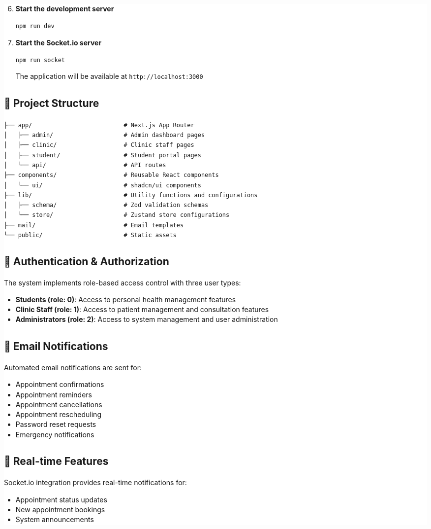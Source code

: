6. **Start the development server**
   ```bash
   npm run dev
   ```

7. **Start the Socket.io server**
   ```bash
   npm run socket
   ```

   The application will be available at `http://localhost:3000`

## 📁 Project Structure

```
├── app/                          # Next.js App Router
│   ├── admin/                    # Admin dashboard pages
│   ├── clinic/                   # Clinic staff pages
│   ├── student/                  # Student portal pages
│   └── api/                      # API routes
├── components/                   # Reusable React components
│   └── ui/                       # shadcn/ui components
├── lib/                          # Utility functions and configurations
│   ├── schema/                   # Zod validation schemas
│   └── store/                    # Zustand store configurations
├── mail/                         # Email templates
└── public/                       # Static assets
```

## 🔐 Authentication & Authorization

The system implements role-based access control with three user types:

- **Students (role: 0)**: Access to personal health management features
- **Clinic Staff (role: 1)**: Access to patient management and consultation features  
- **Administrators (role: 2)**: Access to system management and user administration

## 📧 Email Notifications

Automated email notifications are sent for:
- Appointment confirmations
- Appointment reminders  
- Appointment cancellations
- Appointment rescheduling
- Password reset requests
- Emergency notifications

## 🔄 Real-time Features

Socket.io integration provides real-time notifications for:
- Appointment status updates
- New appointment bookings
- System announcements
